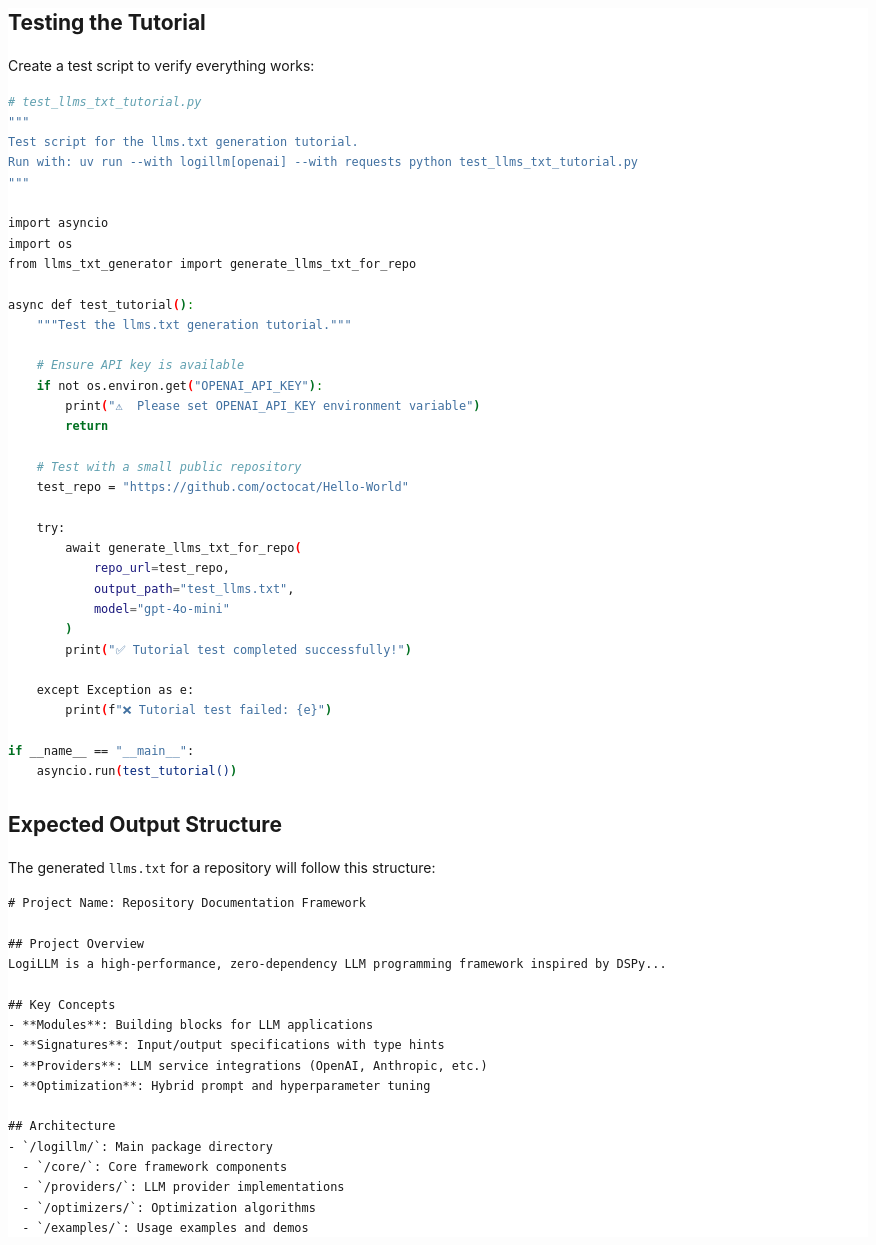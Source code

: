 ## Testing the Tutorial

Create a test script to verify everything works:

```bash
# test_llms_txt_tutorial.py
"""
Test script for the llms.txt generation tutorial.
Run with: uv run --with logillm[openai] --with requests python test_llms_txt_tutorial.py
"""

import asyncio
import os
from llms_txt_generator import generate_llms_txt_for_repo

async def test_tutorial():
    """Test the llms.txt generation tutorial."""
    
    # Ensure API key is available
    if not os.environ.get("OPENAI_API_KEY"):
        print("⚠️  Please set OPENAI_API_KEY environment variable")
        return
    
    # Test with a small public repository
    test_repo = "https://github.com/octocat/Hello-World"
    
    try:
        await generate_llms_txt_for_repo(
            repo_url=test_repo,
            output_path="test_llms.txt",
            model="gpt-4o-mini"
        )
        print("✅ Tutorial test completed successfully!")
    
    except Exception as e:
        print(f"❌ Tutorial test failed: {e}")

if __name__ == "__main__":
    asyncio.run(test_tutorial())
```

## Expected Output Structure

The generated `llms.txt` for a repository will follow this structure:

```
# Project Name: Repository Documentation Framework

## Project Overview
LogiLLM is a high-performance, zero-dependency LLM programming framework inspired by DSPy...

## Key Concepts
- **Modules**: Building blocks for LLM applications
- **Signatures**: Input/output specifications with type hints
- **Providers**: LLM service integrations (OpenAI, Anthropic, etc.)
- **Optimization**: Hybrid prompt and hyperparameter tuning

## Architecture
- `/logillm/`: Main package directory
  - `/core/`: Core framework components
  - `/providers/`: LLM provider implementations
  - `/optimizers/`: Optimization algorithms
  - `/examples/`: Usage examples and demos

```